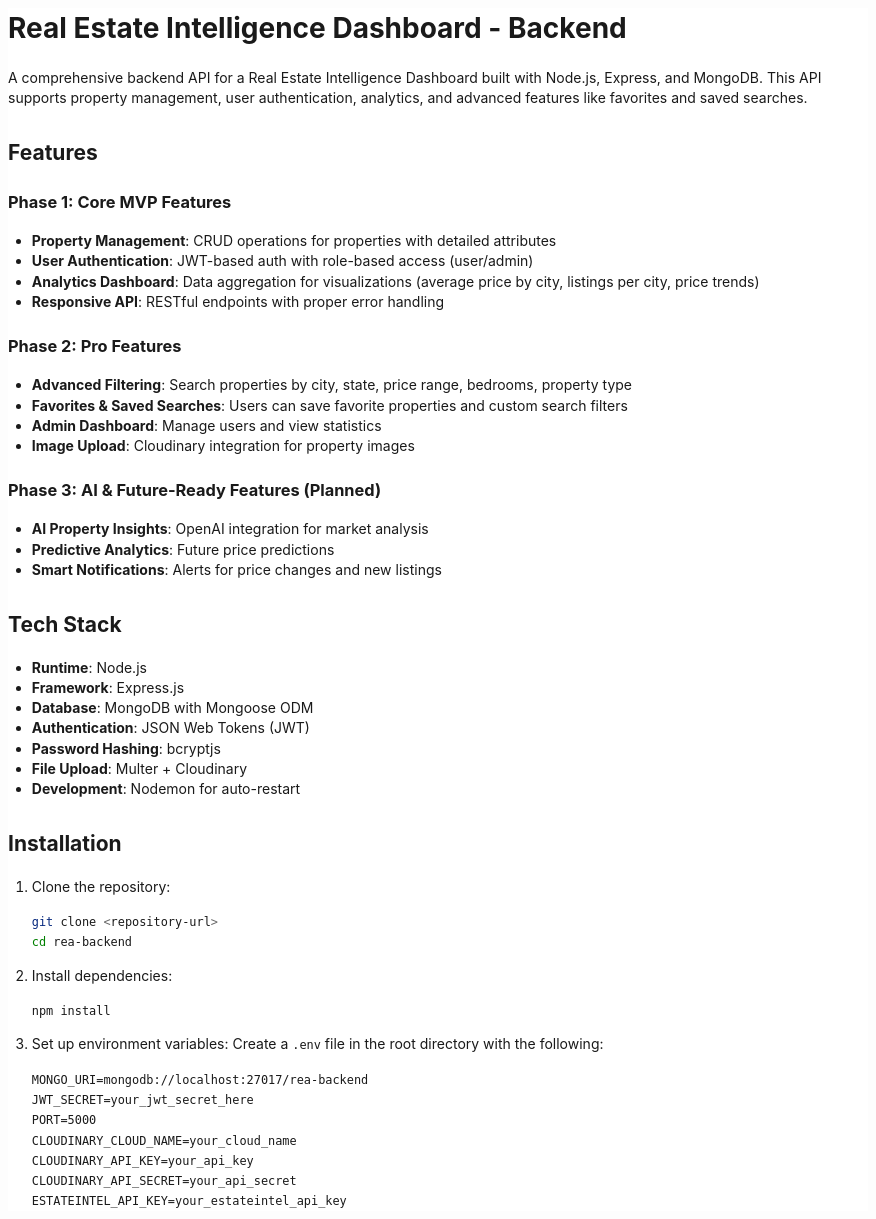 # Real Estate Intelligence Dashboard - Backend

A comprehensive backend API for a Real Estate Intelligence Dashboard built with Node.js, Express, and MongoDB. This API supports property management, user authentication, analytics, and advanced features like favorites and saved searches.

## Features

### Phase 1: Core MVP Features
- **Property Management**: CRUD operations for properties with detailed attributes
- **User Authentication**: JWT-based auth with role-based access (user/admin)
- **Analytics Dashboard**: Data aggregation for visualizations (average price by city, listings per city, price trends)
- **Responsive API**: RESTful endpoints with proper error handling

### Phase 2: Pro Features
- **Advanced Filtering**: Search properties by city, state, price range, bedrooms, property type
- **Favorites & Saved Searches**: Users can save favorite properties and custom search filters
- **Admin Dashboard**: Manage users and view statistics
- **Image Upload**: Cloudinary integration for property images

### Phase 3: AI & Future-Ready Features (Planned)
- **AI Property Insights**: OpenAI integration for market analysis
- **Predictive Analytics**: Future price predictions
- **Smart Notifications**: Alerts for price changes and new listings

## Tech Stack

- **Runtime**: Node.js
- **Framework**: Express.js
- **Database**: MongoDB with Mongoose ODM
- **Authentication**: JSON Web Tokens (JWT)
- **Password Hashing**: bcryptjs
- **File Upload**: Multer + Cloudinary
- **Development**: Nodemon for auto-restart

## Installation

1. Clone the repository:
   ```bash
   git clone <repository-url>
   cd rea-backend
   ```

2. Install dependencies:
   ```bash
   npm install
   ```

3. Set up environment variables:
   Create a `.env` file in the root directory with the following:
   ```
   MONGO_URI=mongodb://localhost:27017/rea-backend
   JWT_SECRET=your_jwt_secret_here
   PORT=5000
   CLOUDINARY_CLOUD_NAME=your_cloud_name
   CLOUDINARY_API_KEY=your_api_key
   CLOUDINARY_API_SECRET=your_api_secret
   ESTATEINTEL_API_KEY=your_estateintel_api_key
   ```
